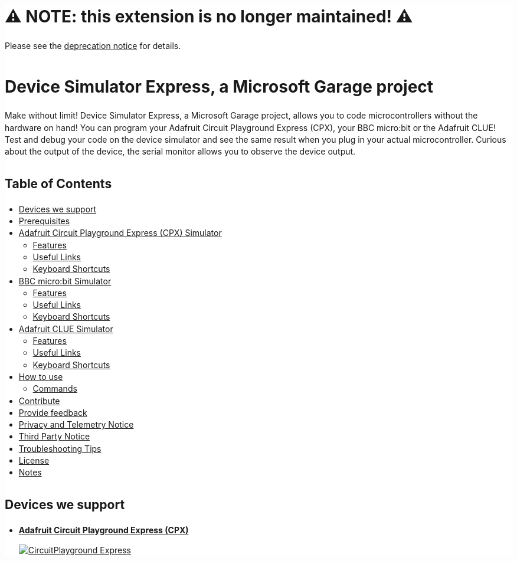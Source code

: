 # ⚠️ NOTE: this extension is no longer maintained! ⚠️

Please see the
[deprecation notice](https://github.com/microsoft/vscode-python-devicesimulator/wiki/Deprecation-of-the-extension)
for details.

# Device Simulator Express, a Microsoft Garage project

Make without limit! Device Simulator Express, a Microsoft Garage project, allows
you to code microcontrollers without the hardware on hand! You can program your
Adafruit Circuit Playground Express (CPX), your BBC micro:bit or the Adafruit
CLUE! Test and debug your code on the device simulator and see the same result
when you plug in your actual microcontroller. Curious about the output of the
device, the serial monitor allows you to observe the device output.

## Table of Contents

-   [Devices we support](#devices-we-support)
-   [Prerequisites](#prerequisites)
-   [Adafruit Circuit Playground Express (CPX) Simulator](#adafruit-circuit-playground-express-cpx-simulator)
    -   [Features](#features)
    -   [Useful Links](#useful-links)
    -   [Keyboard Shortcuts](#keyboard-shortcuts)
-   [BBC micro:bit Simulator](#bbc-microbit-simulator)
    -   [Features](#features-1)
    -   [Useful Links](#useful-links-1)
    -   [Keyboard Shortcuts](#keyboard-shortcuts-1)
-   [Adafruit CLUE Simulator](#adafruit-clue-simulator)
    -   [Features](#features-2)
    -   [Useful Links](#useful-links-2)
    -   [Keyboard Shortcuts](#keyboard-shortcuts-2)
-   [How to use](#how-to-use)
    -   [Commands](#commands)
-   [Contribute](#contribute)
-   [Provide feedback](#provide-feedback)
-   [Privacy and Telemetry Notice](#privacy-and-telemetry-notice)
-   [Third Party Notice](#third-party-notice)
-   [Troubleshooting Tips](#troubleshooting-tips)
-   [License](#license)
-   [Notes](#notes)

## Devices we support

-   [**Adafruit Circuit Playground Express (CPX)**](#adafruit-circuit-playground-express-cpx-simulator)

    [<img alt='CircuitPlayground Express' src='https://raw.githubusercontent.com/microsoft/vscode-python-devicesimulator/dev/assets/readmeFiles/cpx/cpx-img.png'>](#adafruit-circuit-playground-express-cpx-simulator)
